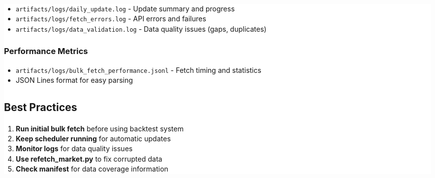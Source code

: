 - `artifacts/logs/daily_update.log` - Update summary and progress
- `artifacts/logs/fetch_errors.log` - API errors and failures
- `artifacts/logs/data_validation.log` - Data quality issues (gaps, duplicates)

### Performance Metrics

- `artifacts/logs/bulk_fetch_performance.jsonl` - Fetch timing and statistics
- JSON Lines format for easy parsing

## Best Practices

1. **Run initial bulk fetch** before using backtest system
2. **Keep scheduler running** for automatic updates
3. **Monitor logs** for data quality issues
4. **Use refetch_market.py** to fix corrupted data
5. **Check manifest** for data coverage information


